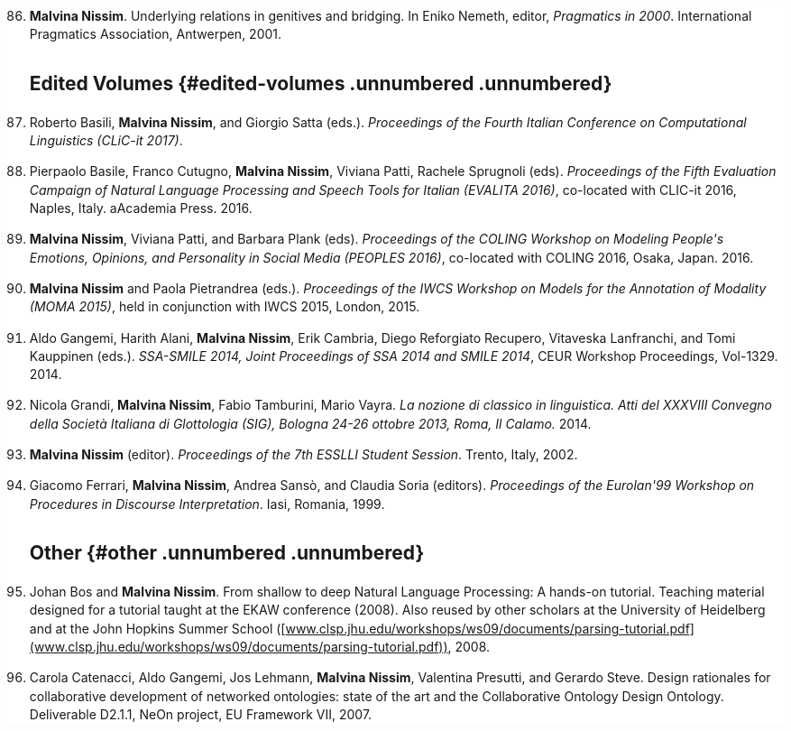 86. **Malvina Nissim**. Underlying relations in genitives and bridging.
    In Eniko Nemeth, editor, *Pragmatics in 2000*. International
    Pragmatics Association, Antwerpen, 2001.

    Edited Volumes {#edited-volumes .unnumbered .unnumbered}
    --------------

87. Roberto Basili, **Malvina Nissim**, and Giorgio Satta (eds.).
    *Proceedings of the Fourth Italian Conference on Computational
    Linguistics (CLiC-it 2017)*.

88. Pierpaolo Basile, Franco Cutugno, **Malvina Nissim**, Viviana Patti,
    Rachele Sprugnoli (eds). *Proceedings of the Fifth Evaluation
    Campaign of Natural Language Processing and Speech Tools for Italian
    (EVALITA 2016)*, co-located with CLIC-it 2016, Naples, Italy.
    aAcademia Press. 2016.

89. **Malvina Nissim**, Viviana Patti, and Barbara Plank (eds).
    *Proceedings of the COLING Workshop on Modeling People's Emotions,
    Opinions, and Personality in Social Media (PEOPLES 2016)*,
    co-located with COLING 2016, Osaka, Japan. 2016.

90. **Malvina Nissim** and Paola Pietrandrea (eds.). *Proceedings of the
    IWCS Workshop on Models for the Annotation of Modality (MOMA 2015)*,
    held in conjunction with IWCS 2015, London, 2015.

91. Aldo Gangemi, Harith Alani, **Malvina Nissim**, Erik Cambria, Diego
    Reforgiato Recupero, Vitaveska Lanfranchi, and Tomi Kauppinen
    (eds.). *SSA-SMILE 2014, Joint Proceedings of SSA 2014 and SMILE
    2014*, CEUR Workshop Proceedings, Vol-1329. 2014.

92. Nicola Grandi, **Malvina Nissim**, Fabio Tamburini, Mario Vayra. *La
    nozione di classico in linguistica. Atti del XXXVIII Convegno della
    Società Italiana di Glottologia (SIG), Bologna 24-26 ottobre 2013,
    Roma, Il Calamo.* 2014.

93. **Malvina Nissim** (editor). *Proceedings of the 7th ESSLLI Student
    Session*. Trento, Italy, 2002.

94. Giacomo Ferrari, **Malvina Nissim**, Andrea Sansò, and Claudia Soria
    (editors). *Proceedings of the Eurolan'99 Workshop on Procedures in
    Discourse Interpretation*. Iasi, Romania, 1999.

    Other {#other .unnumbered .unnumbered}
    -----

95. Johan Bos and **Malvina Nissim**. From shallow to deep Natural
    Language Processing: A hands-on tutorial. Teaching material designed
    for a tutorial taught at the EKAW conference (2008). Also reused by
    other scholars at the University of Heidelberg and at the John
    Hopkins Summer School
    ([www.clsp.jhu.edu/workshops/ws09/documents/parsing-tutorial.pdf](www.clsp.jhu.edu/workshops/ws09/documents/parsing-tutorial.pdf)), 2008.

96. Carola Catenacci, Aldo Gangemi, Jos Lehmann, **Malvina Nissim**,
    Valentina Presutti, and Gerardo Steve. Design rationales for
    collaborative development of networked ontologies: state of the art
    and the Collaborative Ontology Design Ontology. Deliverable D2.1.1,
    NeOn project, EU Framework VII, 2007.
